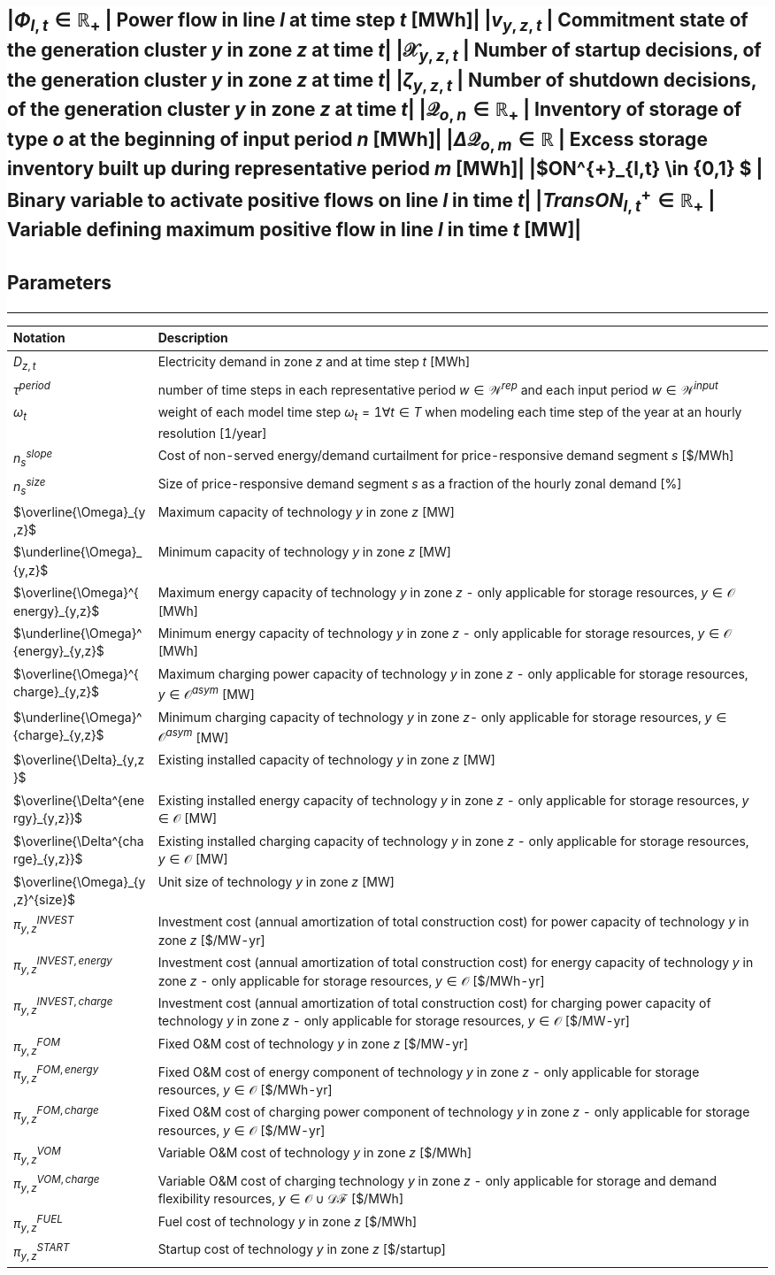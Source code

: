 |$\Phi_{l,t} \in \mathbb{R}_+$ | Power flow in line $l$ at time step $t$ [MWh]|
|$v_{y,z,t}$ | Commitment state of the generation cluster $y$ in zone $z$ at time $t$|
|$\mathcal{X}_{y,z,t}$ | Number of startup decisions,  of the generation cluster $y$ in zone $z$ at time $t$|
|$\zeta_{y,z,t}$ | Number of shutdown decisions,  of the generation cluster $y$ in zone $z$ at time $t$|
|$\mathcal{Q}_{o,n} \in \mathbb{R}_+$ | Inventory of storage of type $o$ at the beginning of input period $n$ [MWh]|
|$\Delta\mathcal{Q}_{o,m} \in \mathbb{R}$ | Excess storage inventory built up during representative period $m$ [MWh]|
|$ON^{+}_{l,t} \in \{0,1\} $ | Binary variable to activate positive flows on line $l$ in time $t$|
|$TransON^{+}_{l,t} \in \mathbb{R}_+$ | Variable defining maximum positive flow in line $l$ in time $t$ [MW]|
---


## Parameters
---
|**Notation** | **Description**|
| :------------ | :-----------|
|$D_{z,t}$ | Electricity demand in zone $z$ and at time step $t$ [MWh]|
|$\tau^{period}$ | number of time steps in each representative period $w \in \mathcal{W}^{rep}$ and each input period $w \in \mathcal{W}^{input}$|
|$\omega_{t}$ | weight of each model time step $\omega_t =1 \forall t \in T$ when modeling each time step of the year at an hourly resolution [1/year]|
|$n_s^{slope}$ | Cost of non-served energy/demand curtailment for price-responsive demand segment $s$ [\$/MWh]|
|$n_s^{size}$ | Size of price-responsive demand segment $s$ as a fraction of the hourly zonal demand [%]|
|$\overline{\Omega}_{y,z}$ | Maximum capacity of technology $y$ in zone $z$ [MW]|
|$\underline{\Omega}_{y,z}$ | Minimum capacity of technology $y$ in zone $z$ [MW]|
|$\overline{\Omega}^{energy}_{y,z}$ | Maximum energy capacity of technology $y$ in zone $z$ - only applicable for storage resources, $y \in \mathcal{O}$  [MWh]|
|$\underline{\Omega}^{energy}_{y,z}$ | Minimum energy capacity of technology $y$ in zone $z$ - only applicable for storage resources, $y \in \mathcal{O}$ [MWh]|
|$\overline{\Omega}^{charge}_{y,z}$ | Maximum charging power capacity of technology $y$ in zone $z$  - only applicable for storage resources, $y \in \mathcal{O}^{asym}$ [MW]|
|$\underline{\Omega}^{charge}_{y,z}$ | Minimum charging capacity of technology $y$ in zone $z$- only applicable for storage resources, $y \in \mathcal{O}^{asym}$ [MW]|
|$\overline{\Delta}_{y,z}$ | Existing installed capacity of technology $y$ in zone $z$ [MW]|
|$\overline{\Delta^{energy}_{y,z}}$ | Existing installed energy capacity of technology $y$ in zone $z$ - only applicable for storage resources, $y \in \mathcal{O}$ [MW]|
|$\overline{\Delta^{charge}_{y,z}}$ | Existing installed charging capacity of technology $y$ in zone $z$ - only applicable for storage resources, $y \in \mathcal{O}$ [MW]|
|$\overline{\Omega}_{y,z}^{size}$ | Unit size of technology $y$ in zone $z$ [MW]|
|$\pi_{y,z}^{INVEST}$ | Investment cost (annual amortization of total construction cost) for power capacity of technology $y$ in zone $z$ [\$/MW-yr]|
|$\pi_{y,z}^{INVEST,energy}$ | Investment cost (annual amortization of total construction cost) for energy capacity of technology $y$ in zone $z$ - only applicable for storage resources, $y \in \mathcal{O}$ [\$/MWh-yr]|
|$\pi_{y,z}^{INVEST,charge}$ | Investment cost (annual amortization of total construction cost) for charging power capacity of technology $y$ in zone $z$ - only applicable for storage resources, $y \in \mathcal{O}$ [\$/MW-yr]|
|$\pi_{y,z}^{FOM}$ | Fixed O&M cost of technology $y$ in zone $z$ [\$/MW-yr]|
|$\pi_{y,z}^{FOM,energy}$ | Fixed O&M cost of energy component of technology $y$ in zone $z$ - only applicable for storage resources, $y \in \mathcal{O}$ [\$/MWh-yr]|
|$\pi_{y,z}^{FOM,charge}$ | Fixed O&M cost of charging power component of technology $y$ in zone $z$ - only applicable for storage resources, $y \in \mathcal{O}$ [\$/MW-yr]|
|$\pi_{y,z}^{VOM}$ | Variable O&M cost of technology $y$ in zone $z$ [\$/MWh]|
|$\pi_{y,z}^{VOM,charge}$ | Variable O&M cost of charging technology $y$ in zone $z$ - only applicable for storage and demand flexibility resources, $y \in \mathcal{O} \cup \mathcal{DF}$ [\$/MWh]|
|$\pi_{y,z}^{FUEL}$ | Fuel cost of technology $y$ in zone $z$ [\$/MWh]|
|$\pi_{y,z}^{START}$ | Startup cost of technology $y$ in zone $z$ [\$/startup]|
